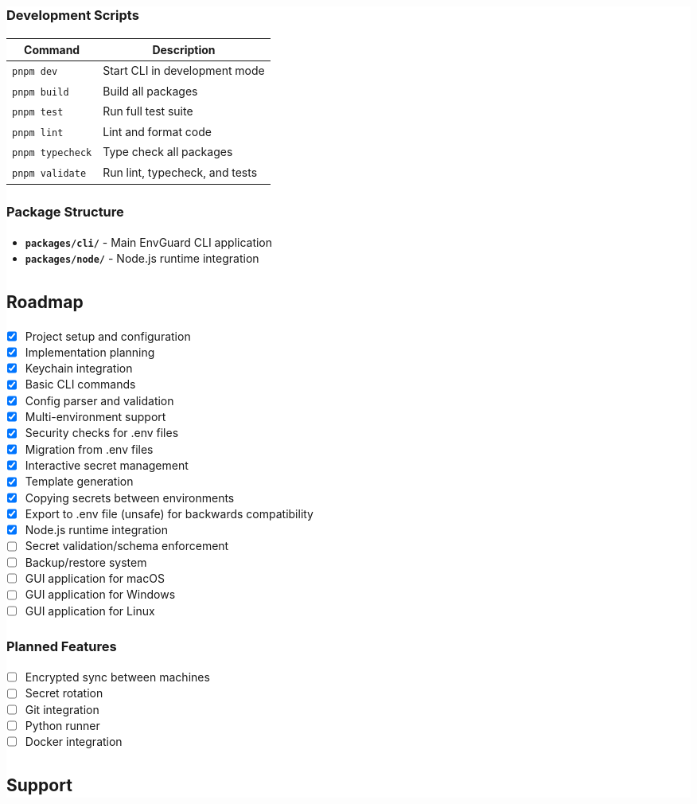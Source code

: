 ### Development Scripts

| Command          | Description                    |
| ---------------- | ------------------------------ |
| `pnpm dev`       | Start CLI in development mode  |
| `pnpm build`     | Build all packages             |
| `pnpm test`      | Run full test suite            |
| `pnpm lint`      | Lint and format code           |
| `pnpm typecheck` | Type check all packages        |
| `pnpm validate`  | Run lint, typecheck, and tests |

### Package Structure

- **`packages/cli/`** - Main EnvGuard CLI application
- **`packages/node/`** - Node.js runtime integration

## Roadmap

- [x] Project setup and configuration
- [x] Implementation planning
- [x] Keychain integration
- [x] Basic CLI commands
- [x] Config parser and validation
- [x] Multi-environment support
- [x] Security checks for .env files
- [x] Migration from .env files
- [x] Interactive secret management
- [x] Template generation
- [x] Copying secrets between environments
- [x] Export to .env file (unsafe) for backwards compatibility
- [x] Node.js runtime integration
- [ ] Secret validation/schema enforcement
- [ ] Backup/restore system
- [ ] GUI application for macOS
- [ ] GUI application for Windows
- [ ] GUI application for Linux

### Planned Features

- [ ] Encrypted sync between machines
- [ ] Secret rotation
- [ ] Git integration
- [ ] Python runner
- [ ] Docker integration

## Support
